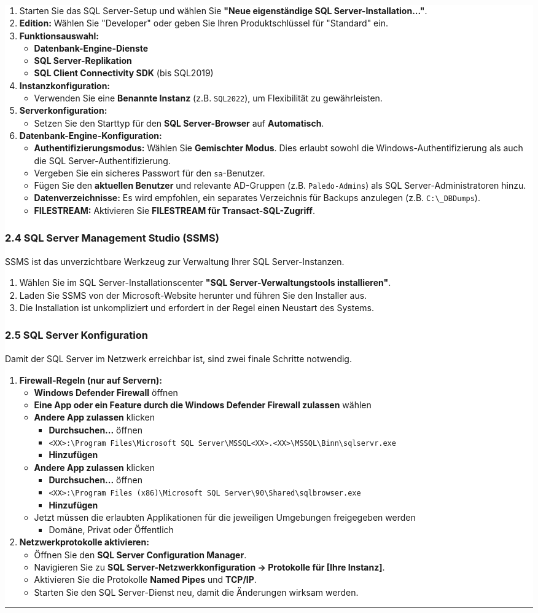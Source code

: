 1.  Starten Sie das SQL Server-Setup und wählen Sie **"Neue eigenständige SQL Server-Installation..."**.
2.  **Edition:** Wählen Sie "Developer" oder geben Sie Ihren Produktschlüssel für "Standard" ein.
3.  **Funktionsauswahl:**
    *   **Datenbank-Engine-Dienste** 
    *   **SQL Server-Replikation** 
    *   **SQL Client Connectivity SDK** (bis SQL2019)
4.  **Instanzkonfiguration:**
    *   Verwenden Sie eine **Benannte Instanz** (z.B. `SQL2022`), um Flexibilität zu gewährleisten.
5.  **Serverkonfiguration:**
    *   Setzen Sie den Starttyp für den **SQL Server-Browser** auf **Automatisch**.
6.  **Datenbank-Engine-Konfiguration:**
    *   **Authentifizierungsmodus:** Wählen Sie **Gemischter Modus**. Dies erlaubt sowohl die Windows-Authentifizierung als auch die SQL Server-Authentifizierung.
    *   Vergeben Sie ein sicheres Passwort für den `sa`-Benutzer.
    *   Fügen Sie den **aktuellen Benutzer** und relevante AD-Gruppen (z.B. `Paledo-Admins`) als SQL Server-Administratoren hinzu.
    *   **Datenverzeichnisse:** Es wird empfohlen, ein separates Verzeichnis für Backups anzulegen (z.B. `C:\_DBDumps`).
    *   **FILESTREAM:** Aktivieren Sie **FILESTREAM für Transact-SQL-Zugriff**.

### **2.4 SQL Server Management Studio (SSMS)**

SSMS ist das unverzichtbare Werkzeug zur Verwaltung Ihrer SQL Server-Instanzen.

1.  Wählen Sie im SQL Server-Installationscenter **"SQL Server-Verwaltungstools installieren"**.
2.  Laden Sie SSMS von der Microsoft-Website herunter und führen Sie den Installer aus.
3.  Die Installation ist unkompliziert und erfordert in der Regel einen Neustart des Systems.

### **2.5 SQL Server Konfiguration**

Damit der SQL Server im Netzwerk erreichbar ist, sind zwei finale Schritte notwendig.

1.  **Firewall-Regeln (nur auf Servern):**
    *   **Windows Defender Firewall** öffnen
    * **Eine App oder ein Feature durch die Windows Defender Firewall zulassen** wählen
    * **Andere App zulassen** klicken
	    * **Durchsuchen...** öffnen
	    * `<XX>:\Program Files\Microsoft SQL Server\MSSQL<XX>.<XX>\MSSQL\Binn\sqlservr.exe`
	    * **Hinzufügen**
	* **Andere App zulassen** klicken
	    * **Durchsuchen...** öffnen
	    * `<XX>:\Program Files (x86)\Microsoft SQL Server\90\Shared\sqlbrowser.exe`
	    * **Hinzufügen**
	* Jetzt müssen die erlaubten Applikationen für die jeweiligen Umgebungen freigegeben werden
		* Domäne, Privat oder Öffentlich
2.  **Netzwerkprotokolle aktivieren:**
    *   Öffnen Sie den **SQL Server Configuration Manager**.
    *   Navigieren Sie zu **SQL Server-Netzwerkkonfiguration → Protokolle für [Ihre Instanz]**.
    *   Aktivieren Sie die Protokolle **Named Pipes** und **TCP/IP**.
    *   Starten Sie den SQL Server-Dienst neu, damit die Änderungen wirksam werden.

---
